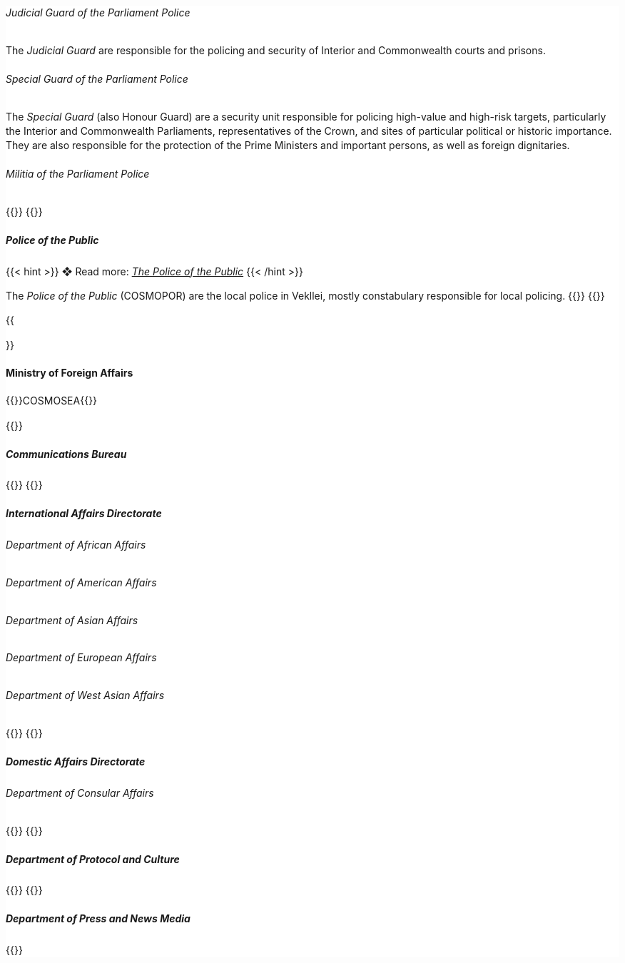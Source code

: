 ###### Judicial Guard of the Parliament Police

The *Judicial Guard* are responsible for the policing and security of Interior and Commonwealth courts and prisons.

###### Special Guard of the Parliament Police

The *Special Guard* (also Honour Guard) are a security unit responsible for policing high-value and high-risk targets, particularly the Interior and Commonwealth Parliaments, representatives of the Crown, and sites of particular political or historic importance. They are also responsible for the protection of the Prime Ministers and important persons, as well as foreign dignitaries.

###### Militia of the Parliament Police

{{</outline>}}
{{<outline>}}
##### Police of the Public
{{< hint >}}
❖ Read more: *[The Police of the Public](/posts/2022-01-11-police/#cosmopor--the-police-of-the-public)*
{{< /hint >}}

The *Police of the Public* (COSMOPOR) are the local police in Vekllei, mostly constabulary responsible for local policing. 
{{</outline>}}
{{</section>}}

{{<section>}}
#### Ministry of Foreign Affairs 
{{<boxtag teal>}}COSMOSEA{{</boxtag>}}

{{<outline>}}
##### Communications Bureau
{{</outline>}}
{{<outline>}}
##### International Affairs Directorate
###### Department of African Affairs
###### Department of American Affairs
###### Department of Asian Affairs
###### Department of European Affairs
###### Department of West Asian Affairs
{{</outline>}}
{{<outline>}}
##### Domestic Affairs Directorate
###### Department of Consular Affairs
{{</outline>}}
{{<outline>}}
##### Department of Protocol and Culture
{{</outline>}}
{{<outline>}}
##### Department of Press and News Media
{{</outline>}}
